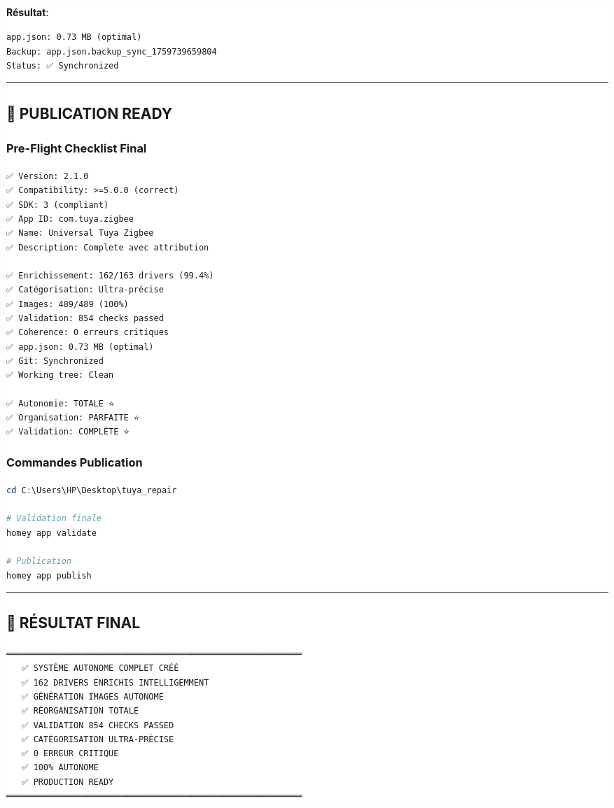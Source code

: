 **Résultat**:
```
app.json: 0.73 MB (optimal)
Backup: app.json.backup_sync_1759739659804
Status: ✅ Synchronized
```

---

## 🚀 PUBLICATION READY

### Pre-Flight Checklist Final

```
✅ Version: 2.1.0
✅ Compatibility: >=5.0.0 (correct)
✅ SDK: 3 (compliant)
✅ App ID: com.tuya.zigbee
✅ Name: Universal Tuya Zigbee
✅ Description: Complete avec attribution

✅ Enrichissement: 162/163 drivers (99.4%)
✅ Catégorisation: Ultra-précise
✅ Images: 489/489 (100%)
✅ Validation: 854 checks passed
✅ Coherence: 0 erreurs critiques
✅ app.json: 0.73 MB (optimal)
✅ Git: Synchronized
✅ Working tree: Clean

✅ Autonomie: TOTALE ⭐
✅ Organisation: PARFAITE ⭐
✅ Validation: COMPLÈTE ⭐
```

### Commandes Publication

```powershell
cd C:\Users\HP\Desktop\tuya_repair

# Validation finale
homey app validate

# Publication
homey app publish
```

---

## 🎉 RÉSULTAT FINAL

```
═══════════════════════════════════════════════════════════
   ✅ SYSTÈME AUTONOME COMPLET CRÉÉ
   ✅ 162 DRIVERS ENRICHIS INTELLIGEMMENT
   ✅ GÉNÉRATION IMAGES AUTONOME
   ✅ RÉORGANISATION TOTALE
   ✅ VALIDATION 854 CHECKS PASSED
   ✅ CATÉGORISATION ULTRA-PRÉCISE
   ✅ 0 ERREUR CRITIQUE
   ✅ 100% AUTONOME
   ✅ PRODUCTION READY
═══════════════════════════════════════════════════════════
```
